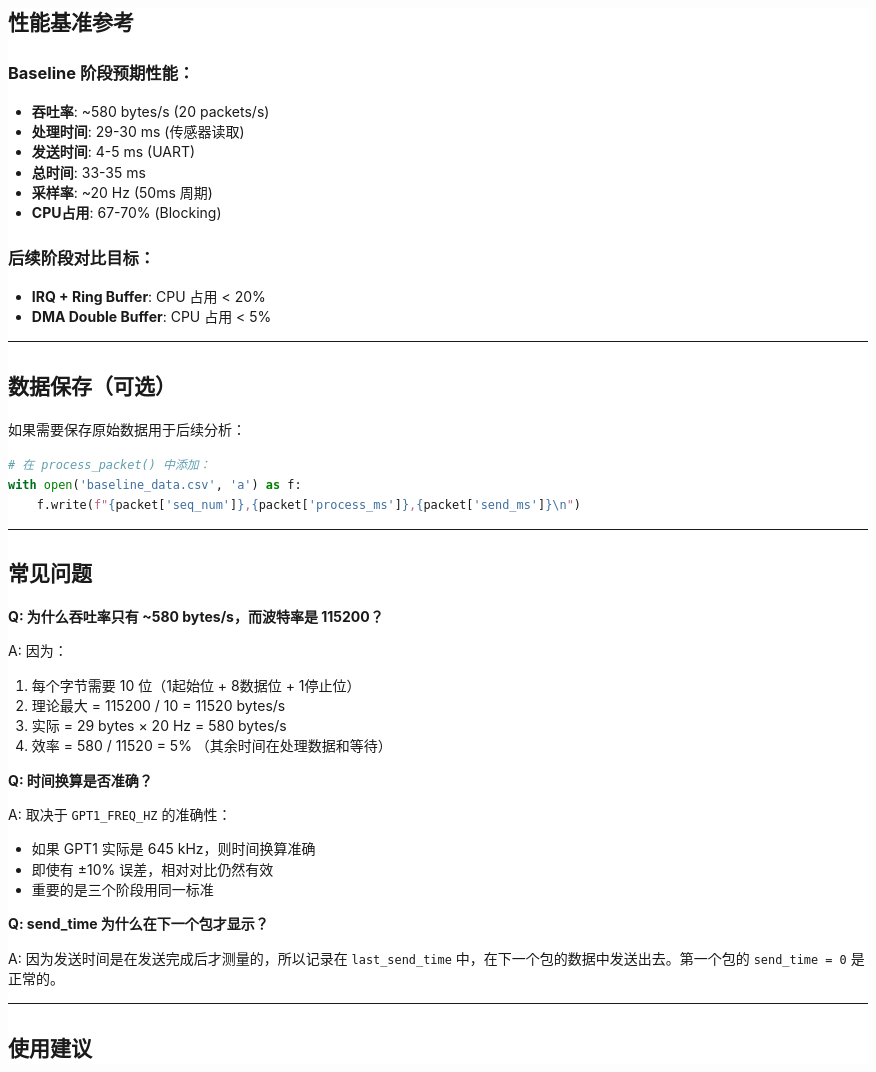 
## 性能基准参考

### Baseline 阶段预期性能：
- **吞吐率**: ~580 bytes/s (20 packets/s)
- **处理时间**: 29-30 ms (传感器读取)
- **发送时间**: 4-5 ms (UART)
- **总时间**: 33-35 ms
- **采样率**: ~20 Hz (50ms 周期)
- **CPU占用**: 67-70% (Blocking)

### 后续阶段对比目标：
- **IRQ + Ring Buffer**: CPU 占用 < 20%
- **DMA Double Buffer**: CPU 占用 < 5%

---

## 数据保存（可选）

如果需要保存原始数据用于后续分析：

```python
# 在 process_packet() 中添加：
with open('baseline_data.csv', 'a') as f:
    f.write(f"{packet['seq_num']},{packet['process_ms']},{packet['send_ms']}\n")
```

---

## 常见问题

**Q: 为什么吞吐率只有 ~580 bytes/s，而波特率是 115200？**

A: 因为：
1. 每个字节需要 10 位（1起始位 + 8数据位 + 1停止位）
2. 理论最大 = 115200 / 10 = 11520 bytes/s
3. 实际 = 29 bytes × 20 Hz = 580 bytes/s
4. 效率 = 580 / 11520 = 5% （其余时间在处理数据和等待）

**Q: 时间换算是否准确？**

A: 取决于 `GPT1_FREQ_HZ` 的准确性：
- 如果 GPT1 实际是 645 kHz，则时间换算准确
- 即使有 ±10% 误差，相对对比仍然有效
- 重要的是三个阶段用同一标准

**Q: send_time 为什么在下一个包才显示？**

A: 因为发送时间是在发送完成后才测量的，所以记录在 `last_send_time` 中，在下一个包的数据中发送出去。第一个包的 `send_time = 0` 是正常的。

---

## 使用建议
